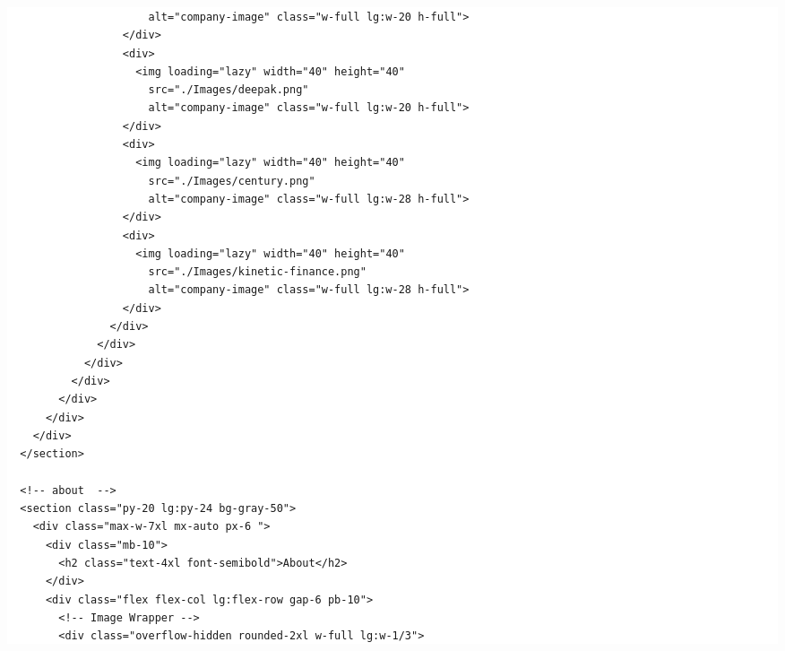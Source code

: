                           alt="company-image" class="w-full lg:w-20 h-full">
                      </div>
                      <div>
                        <img loading="lazy" width="40" height="40"
                          src="./Images/deepak.png"
                          alt="company-image" class="w-full lg:w-20 h-full">
                      </div>
                      <div>
                        <img loading="lazy" width="40" height="40"
                          src="./Images/century.png"
                          alt="company-image" class="w-full lg:w-28 h-full">
                      </div>
                      <div>
                        <img loading="lazy" width="40" height="40"
                          src="./Images/kinetic-finance.png"
                          alt="company-image" class="w-full lg:w-28 h-full">
                      </div>
                    </div>
                  </div>
                </div>
              </div>
            </div>
          </div>
        </div>
      </section>

      <!-- about  -->
      <section class="py-20 lg:py-24 bg-gray-50">
        <div class="max-w-7xl mx-auto px-6 ">
          <div class="mb-10">
            <h2 class="text-4xl font-semibold">About</h2>
          </div>
          <div class="flex flex-col lg:flex-row gap-6 pb-10">
            <!-- Image Wrapper -->
            <div class="overflow-hidden rounded-2xl w-full lg:w-1/3">